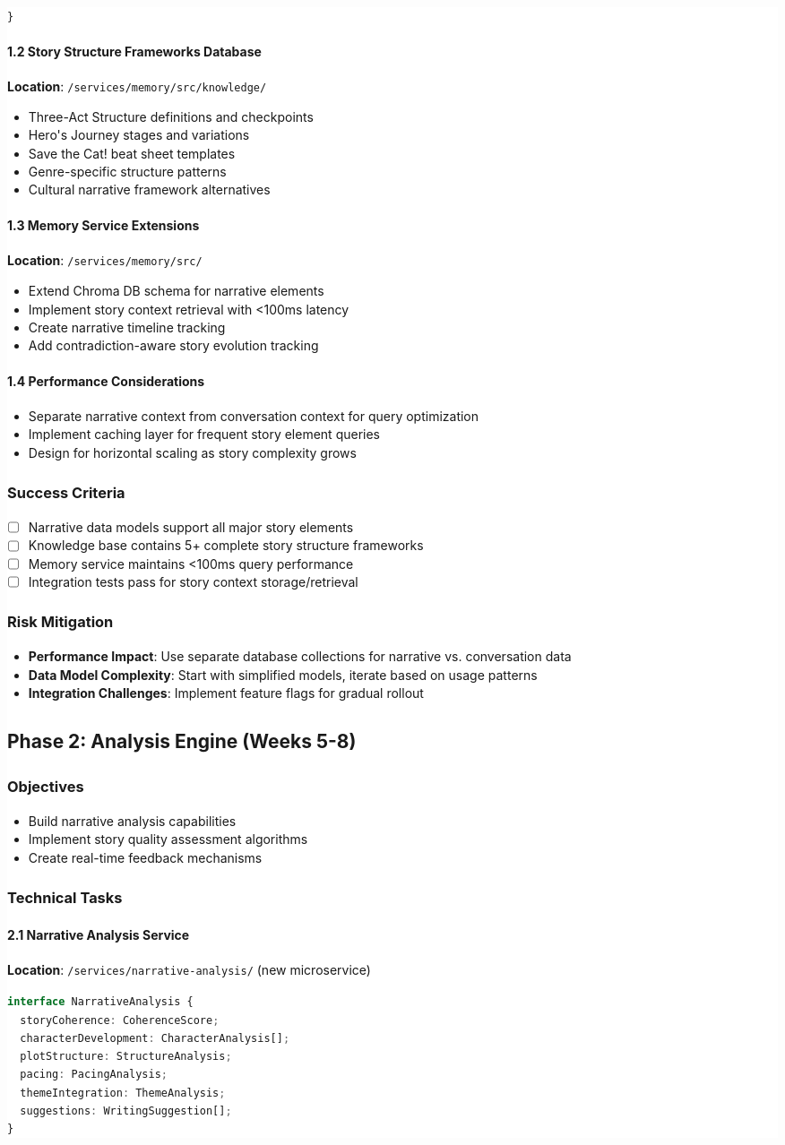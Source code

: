 ```typescript
}
```

#### 1.2 Story Structure Frameworks Database
**Location**: `/services/memory/src/knowledge/`
- Three-Act Structure definitions and checkpoints
- Hero's Journey stages and variations
- Save the Cat! beat sheet templates
- Genre-specific structure patterns
- Cultural narrative framework alternatives

#### 1.3 Memory Service Extensions
**Location**: `/services/memory/src/`
- Extend Chroma DB schema for narrative elements
- Implement story context retrieval with <100ms latency
- Create narrative timeline tracking
- Add contradiction-aware story evolution tracking

#### 1.4 Performance Considerations
- Separate narrative context from conversation context for query optimization
- Implement caching layer for frequent story element queries
- Design for horizontal scaling as story complexity grows

### Success Criteria
- [ ] Narrative data models support all major story elements
- [ ] Knowledge base contains 5+ complete story structure frameworks
- [ ] Memory service maintains <100ms query performance
- [ ] Integration tests pass for story context storage/retrieval

### Risk Mitigation
- **Performance Impact**: Use separate database collections for narrative vs. conversation data
- **Data Model Complexity**: Start with simplified models, iterate based on usage patterns
- **Integration Challenges**: Implement feature flags for gradual rollout

## Phase 2: Analysis Engine (Weeks 5-8)

### Objectives
- Build narrative analysis capabilities
- Implement story quality assessment algorithms
- Create real-time feedback mechanisms

### Technical Tasks

#### 2.1 Narrative Analysis Service
**Location**: `/services/narrative-analysis/` (new microservice)
```typescript
interface NarrativeAnalysis {
  storyCoherence: CoherenceScore;
  characterDevelopment: CharacterAnalysis[];
  plotStructure: StructureAnalysis;
  pacing: PacingAnalysis;
  themeIntegration: ThemeAnalysis;
  suggestions: WritingSuggestion[];
}
```
